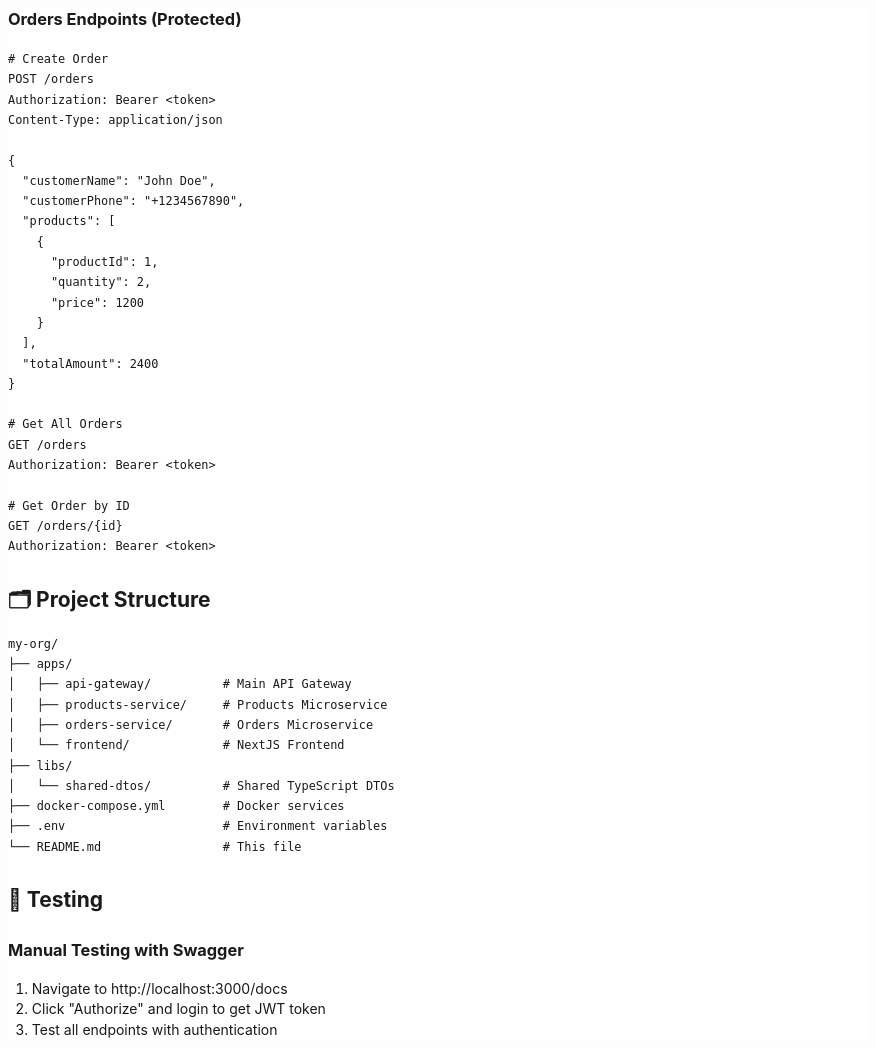 ### Orders Endpoints (Protected)
```http
# Create Order
POST /orders
Authorization: Bearer <token>
Content-Type: application/json

{
  "customerName": "John Doe",
  "customerPhone": "+1234567890",
  "products": [
    {
      "productId": 1,
      "quantity": 2,
      "price": 1200
    }
  ],
  "totalAmount": 2400
}

# Get All Orders
GET /orders
Authorization: Bearer <token>

# Get Order by ID
GET /orders/{id}
Authorization: Bearer <token>
```

## 🗂️ Project Structure

```
my-org/
├── apps/
│   ├── api-gateway/          # Main API Gateway
│   ├── products-service/     # Products Microservice
│   ├── orders-service/       # Orders Microservice
│   └── frontend/             # NextJS Frontend
├── libs/
│   └── shared-dtos/          # Shared TypeScript DTOs
├── docker-compose.yml        # Docker services
├── .env                      # Environment variables
└── README.md                 # This file
```

## 🧪 Testing

### Manual Testing with Swagger
1. Navigate to http://localhost:3000/docs
2. Click "Authorize" and login to get JWT token
3. Test all endpoints with authentication
